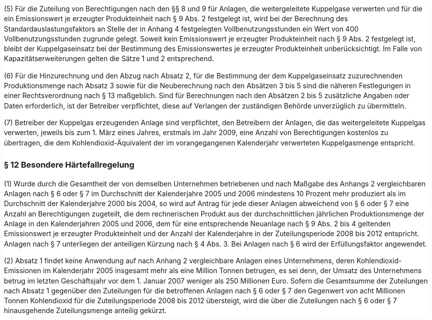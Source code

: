 (5) Für die Zuteilung von Berechtigungen nach den §§ 8 und 9 für
Anlagen, die weitergeleitete Kuppelgase verwerten und für die ein
Emissionswert je erzeugter Produkteinheit nach § 9 Abs. 2 festgelegt
ist, wird bei der Berechnung des Standardauslastungsfaktors an Stelle
der in Anhang 4 festgelegten Vollbenutzungsstunden ein Wert von 400
Vollbenutzungsstunden zugrunde gelegt. Soweit kein Emissionswert je
erzeugter Produkteinheit nach § 9 Abs. 2 festgelegt ist, bleibt der
Kuppelgaseinsatz bei der Bestimmung des Emissionswertes je erzeugter
Produkteinheit unberücksichtigt. Im Falle von Kapazitätserweiterungen
gelten die Sätze 1 und 2 entsprechend.

(6) Für die Hinzurechnung und den Abzug nach Absatz 2, für die
Bestimmung der dem Kuppelgaseinsatz zuzurechnenden Produktionsmenge
nach Absatz 3 sowie für die Neuberechnung nach den Absätzen 3 bis 5
sind die näheren Festlegungen in einer Rechtsverordnung nach § 13
maßgeblich. Sind für Berechnungen nach den Absätzen 2 bis 5
zusätzliche Angaben oder Daten erforderlich, ist der Betreiber
verpflichtet, diese auf Verlangen der zuständigen Behörde unverzüglich
zu übermitteln.

(7) Betreiber der Kuppelgas erzeugenden Anlage sind verpflichtet, den
Betreibern der Anlagen, die das weitergeleitete Kuppelgas verwerten,
jeweils bis zum 1. März eines Jahres, erstmals im Jahr 2009, eine
Anzahl von Berechtigungen kostenlos zu übertragen, die dem
Kohlendioxid-Äquivalent der im vorangegangenen Kalenderjahr
verwerteten Kuppelgasmenge entspricht.


### § 12 Besondere Härtefallregelung

(1) Wurde durch die Gesamtheit der von demselben Unternehmen
betriebenen und nach Maßgabe des Anhangs 2 vergleichbaren Anlagen nach
§ 6 oder § 7 im Durchschnitt der Kalenderjahre 2005 und 2006
mindestens 10 Prozent mehr produziert als im Durchschnitt der
Kalenderjahre 2000 bis 2004, so wird auf Antrag für jede dieser
Anlagen abweichend von § 6 oder § 7 eine Anzahl an Berechtigungen
zugeteilt, die dem rechnerischen Produkt aus der durchschnittlichen
jährlichen Produktionsmenge der Anlage in den Kalenderjahren 2005 und
2006, dem für eine entsprechende Neuanlage nach § 9 Abs. 2 bis 4
geltenden Emissionswert je erzeugter Produkteinheit und der Anzahl der
Kalenderjahre in der Zuteilungsperiode 2008 bis 2012 entspricht.
Anlagen nach § 7 unterliegen der anteiligen Kürzung nach § 4 Abs. 3.
Bei Anlagen nach § 6 wird der Erfüllungsfaktor angewendet.

(2) Absatz 1 findet keine Anwendung auf nach Anhang 2 vergleichbare
Anlagen eines Unternehmens, deren Kohlendioxid-Emissionen im
Kalenderjahr 2005 insgesamt mehr als eine Million Tonnen betrugen, es
sei denn, der Umsatz des Unternehmens betrug im letzten Geschäftsjahr
vor dem 1. Januar 2007 weniger als 250 Millionen Euro. Sofern die
Gesamtsumme der Zuteilungen nach Absatz 1 gegenüber den Zuteilungen
für die betroffenen Anlagen nach § 6 oder § 7 den Gegenwert von acht
Millionen Tonnen Kohlendioxid für die Zuteilungsperiode 2008 bis 2012
übersteigt, wird die über die Zuteilungen nach § 6 oder § 7
hinausgehende Zuteilungsmenge anteilig gekürzt.

